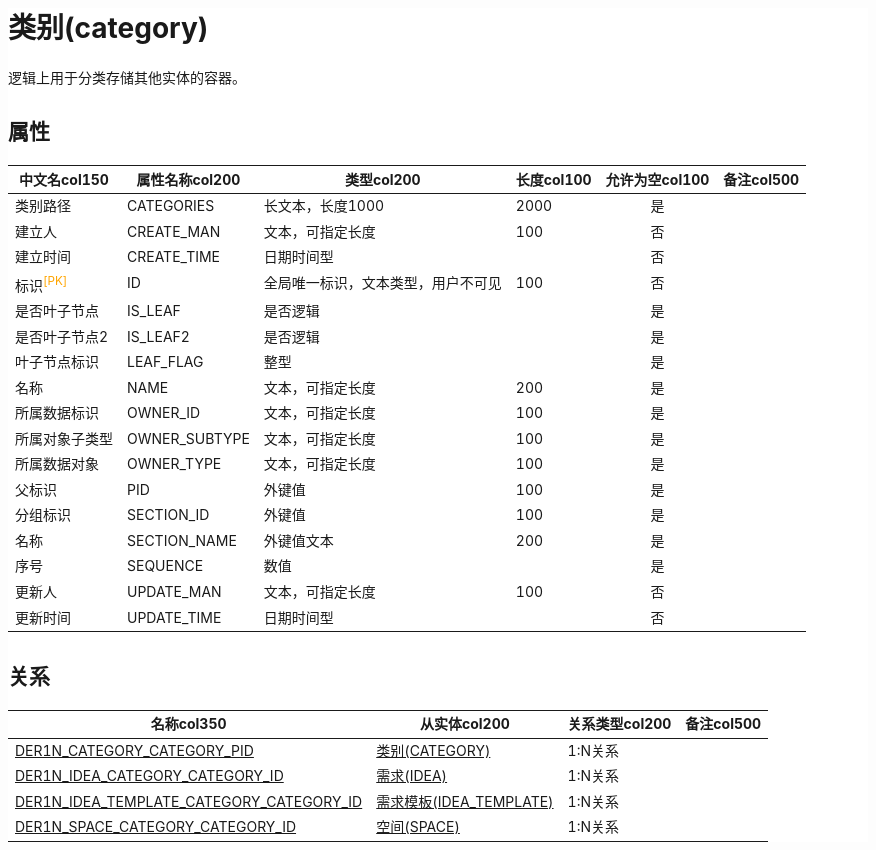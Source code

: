 # 类别(category)  


逻辑上用于分类存储其他实体的容器。


## 属性
|    中文名col150 | 属性名称col200           | 类型col200     | 长度col100    |允许为空col100    |  备注col500  |
| --------   |------------| -----  | -----  | :----: | -------- |
|类别路径|CATEGORIES|长文本，长度1000|2000|是||
|建立人|CREATE_MAN|文本，可指定长度|100|否||
|建立时间|CREATE_TIME|日期时间型||否||
|标识<sup class="footnote-symbol"><font color=orange>[PK]</font></sup>|ID|全局唯一标识，文本类型，用户不可见|100|否||
|是否叶子节点|IS_LEAF|是否逻辑||是||
|是否叶子节点2|IS_LEAF2|是否逻辑||是||
|叶子节点标识|LEAF_FLAG|整型||是||
|名称|NAME|文本，可指定长度|200|是||
|所属数据标识|OWNER_ID|文本，可指定长度|100|是||
|所属对象子类型|OWNER_SUBTYPE|文本，可指定长度|100|是||
|所属数据对象|OWNER_TYPE|文本，可指定长度|100|是||
|父标识|PID|外键值|100|是||
|分组标识|SECTION_ID|外键值|100|是||
|名称|SECTION_NAME|外键值文本|200|是||
|序号|SEQUENCE|数值||是||
|更新人|UPDATE_MAN|文本，可指定长度|100|否||
|更新时间|UPDATE_TIME|日期时间型||否||


## 关系

<el-row>
<el-tabs v-model="show_der">
<el-tab-pane label="主关系" name="major">

| 名称col350     |   从实体col200 | 关系类型col200     |   备注col500  |
| -------- |---------- |------------|----- |
|[DER1N_CATEGORY_CATEGORY_PID](der/DER1N_CATEGORY_CATEGORY_PID)|[类别(CATEGORY)](module/Base/category)|1:N关系||
|[DER1N_IDEA_CATEGORY_CATEGORY_ID](der/DER1N_IDEA_CATEGORY_CATEGORY_ID)|[需求(IDEA)](module/ProdMgmt/idea)|1:N关系||
|[DER1N_IDEA_TEMPLATE_CATEGORY_CATEGORY_ID](der/DER1N_IDEA_TEMPLATE_CATEGORY_CATEGORY_ID)|[需求模板(IDEA_TEMPLATE)](module/ProdMgmt/idea_template)|1:N关系||
|[DER1N_SPACE_CATEGORY_CATEGORY_ID](der/DER1N_SPACE_CATEGORY_CATEGORY_ID)|[空间(SPACE)](module/Wiki/space)|1:N关系||
